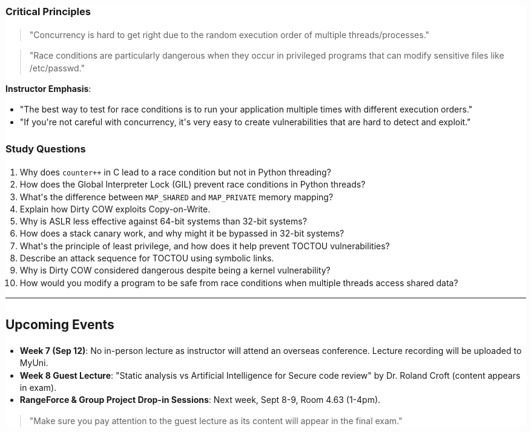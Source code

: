 ### Critical Principles
> "Concurrency is hard to get right due to the random execution order of multiple threads/processes."

> "Race conditions are particularly dangerous when they occur in privileged programs that can modify sensitive files like /etc/passwd."

**Instructor Emphasis**:  
- "The best way to test for race conditions is to run your application multiple times with different execution orders."
- "If you're not careful with concurrency, it's very easy to create vulnerabilities that are hard to detect and exploit."

### Study Questions
1. Why does `counter++` in C lead to a race condition but not in Python threading?
2. How does the Global Interpreter Lock (GIL) prevent race conditions in Python threads?
3. What's the difference between `MAP_SHARED` and `MAP_PRIVATE` memory mapping?
4. Explain how Dirty COW exploits Copy-on-Write.
5. Why is ASLR less effective against 64-bit systems than 32-bit systems? 
6. How does a stack canary work, and why might it be bypassed in 32-bit systems?
7. What's the principle of least privilege, and how does it help prevent TOCTOU vulnerabilities?
8. Describe an attack sequence for TOCTOU using symbolic links.
9. Why is Dirty COW considered dangerous despite being a kernel vulnerability?
10. How would you modify a program to be safe from race conditions when multiple threads access shared data?

---

## Upcoming Events

- **Week 7 (Sep 12)**: No in-person lecture as instructor will attend an overseas conference. Lecture recording will be uploaded to MyUni.
- **Week 8 Guest Lecture**: "Static analysis vs Artificial Intelligence for Secure code review" by Dr. Roland Croft (content appears in exam).
- **RangeForce & Group Project Drop-in Sessions**: Next week, Sept 8-9, Room 4.63 (1-4pm).

> "Make sure you pay attention to the guest lecture as its content will appear in the final exam."
